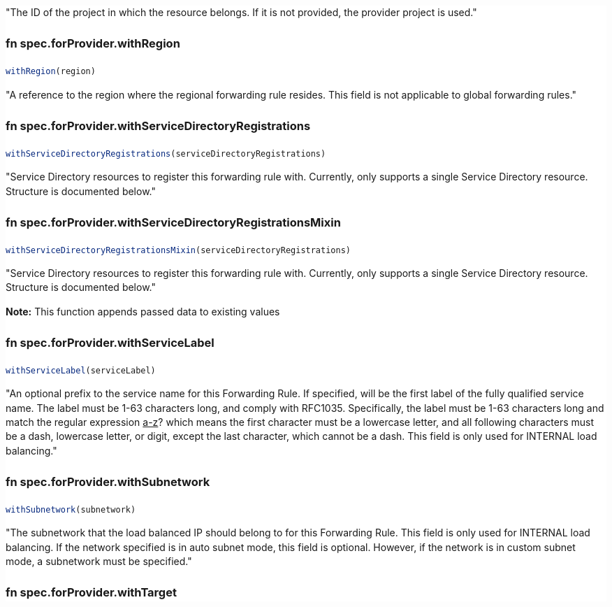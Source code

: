 "The ID of the project in which the resource belongs. If it is not provided, the provider project is used."

### fn spec.forProvider.withRegion

```ts
withRegion(region)
```

"A reference to the region where the regional forwarding rule resides. This field is not applicable to global forwarding rules."

### fn spec.forProvider.withServiceDirectoryRegistrations

```ts
withServiceDirectoryRegistrations(serviceDirectoryRegistrations)
```

"Service Directory resources to register this forwarding rule with. Currently, only supports a single Service Directory resource. Structure is documented below."

### fn spec.forProvider.withServiceDirectoryRegistrationsMixin

```ts
withServiceDirectoryRegistrationsMixin(serviceDirectoryRegistrations)
```

"Service Directory resources to register this forwarding rule with. Currently, only supports a single Service Directory resource. Structure is documented below."

**Note:** This function appends passed data to existing values

### fn spec.forProvider.withServiceLabel

```ts
withServiceLabel(serviceLabel)
```

"An optional prefix to the service name for this Forwarding Rule. If specified, will be the first label of the fully qualified service name. The label must be 1-63 characters long, and comply with RFC1035. Specifically, the label must be 1-63 characters long and match the regular expression [a-z]([-a-z0-9]*[a-z0-9])? which means the first character must be a lowercase letter, and all following characters must be a dash, lowercase letter, or digit, except the last character, which cannot be a dash. This field is only used for INTERNAL load balancing."

### fn spec.forProvider.withSubnetwork

```ts
withSubnetwork(subnetwork)
```

"The subnetwork that the load balanced IP should belong to for this Forwarding Rule.  This field is only used for INTERNAL load balancing. If the network specified is in auto subnet mode, this field is optional. However, if the network is in custom subnet mode, a subnetwork must be specified."

### fn spec.forProvider.withTarget
